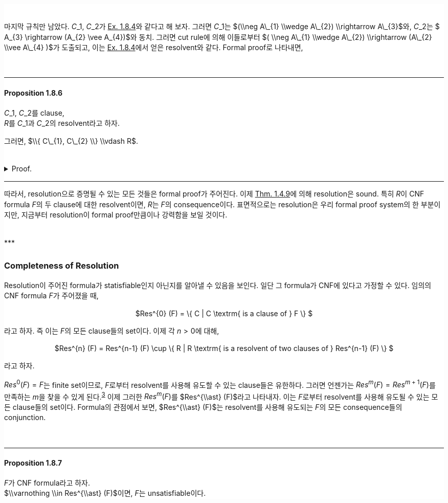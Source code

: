 <br>

마지막 규칙만 남았다. $C\_{1}$, $C\_{2}$가 [Ex. 1.8.4](#example-184)와 같다고 해 보자. 그러면 $C\_{1}$는 $(\\neg A\_{1} \\wedge A\_{2}) \\rightarrow A\_{3}$와, $C\_{2}$는 $ A\_{3} \\rightarrow (A\_{2} \\vee A\_{4})$와 동치. 그러면 cut rule에 의해 이들로부터 $( \\neg A\_{1} \\wedge A\_{2}) \\rightarrow (A\_{2} \\vee A\_{4} )$가 도출되고, 이는 [Ex. 1.8.4](#example-184)에서 얻은 resolvent와 같다. Formal proof로 나타내면,

<br>

---

#### Proposition 1.8.6

$C\_{1}$, $C\_{2}$를 clause,  
$R$를 $C\_{1}$과 $C\_{2}$의 resolvent라고 하자.

그러면, $\\{ C\_{1}, C\_{2} \\} \\vdash R$.

<br>
<details><summary>Proof.</summary></details>


---

따라서, resolution으로 증명될 수 있는 모든 것들은 formal proof가 주어진다. 이제 [Thm. 1.4.9](http://younghwanjoo1608.github.io/logics/prl1.4/#theorem-149)에 의해 resolution은 sound. 특히 $R$이 CNF formula $F$의 두 clause에 대한 resolvent이면, $R$는 $F$의 consequence이다. 표면적으로는 resolution은 우리 formal proof system의 한 부분이지만, 지금부터 resolution이 formal proof만큼이나 강력함을 보일 것이다.

<br>
***

### Completeness of Resolution

Resolution이 주어진 formula가 statisfiable인지 아닌지를 알아낼 수 있음을 보인다. 일단 그 formula가 CNF에 있다고 가정할 수 있다.  임의의 CNF formula $F$가 주어졌을 때,

<center>$Res^{0} (F) = \{ C | C \textrm{ is a clause of } F \} $</center>

라고 하자. 즉 이는 $F$의 모든 clause들의 set이다. 이제 각 $n>0$에 대해,

<center>$Res^{n} (F) = Res^{n-1} (F) \cup \{ R | R \textrm{ is a resolvent of two clauses of } Res^{n-1} (F) \} $</center>

라고 하자.

$Res^{0} (F) =F$는 finite set이므로, $F$로부터 resolvent를 사용해 유도할 수 있는 clause들은 유한하다. 그러면 언젠가는 $Res^{m} (F) = Res^{m+1} (F)$를 만족하는 $m$을 찾을 수 있게 된다.<sup id="fnref:3"><a href="#fn:3" rel="footnote">3</a></sup> 이제 그러한 $Res^{m} (F)$를 $Res^{\\ast} (F)$라고 나타내자. 이는 $F$로부터 resolvent를 사용해 유도될 수 있는 모든 clause들의 set이다. Formula의 관점에서 보면, $Res^{\\ast} (F)$는 resolvent를 사용해 유도되는 $F$의 모든 consequence들의 conjunction.

<br>

---

#### Proposition 1.8.7

$F$가 CNF formula라고 하자.  
$\\varnothing \\in Res^{\\ast} (F)$이면, $F$는 unsatisfiable이다.  
